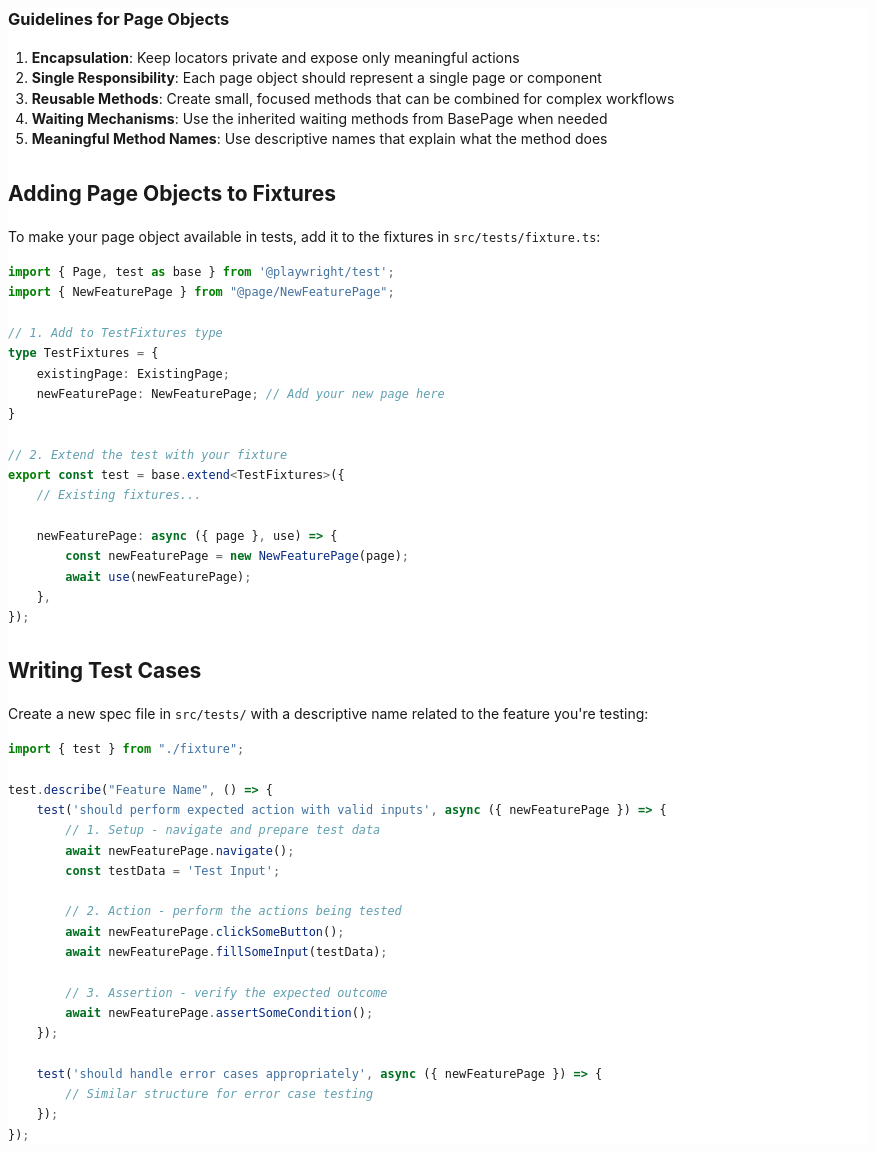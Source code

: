 ### Guidelines for Page Objects

1. **Encapsulation**: Keep locators private and expose only meaningful actions
2. **Single Responsibility**: Each page object should represent a single page or component
3. **Reusable Methods**: Create small, focused methods that can be combined for complex workflows
4. **Waiting Mechanisms**: Use the inherited waiting methods from BasePage when needed
5. **Meaningful Method Names**: Use descriptive names that explain what the method does

## Adding Page Objects to Fixtures

To make your page object available in tests, add it to the fixtures in `src/tests/fixture.ts`:

```typescript
import { Page, test as base } from '@playwright/test';
import { NewFeaturePage } from "@page/NewFeaturePage";

// 1. Add to TestFixtures type
type TestFixtures = {
    existingPage: ExistingPage;
    newFeaturePage: NewFeaturePage; // Add your new page here
}

// 2. Extend the test with your fixture
export const test = base.extend<TestFixtures>({
    // Existing fixtures...

    newFeaturePage: async ({ page }, use) => {
        const newFeaturePage = new NewFeaturePage(page);
        await use(newFeaturePage);
    },
});
```

## Writing Test Cases

Create a new spec file in `src/tests/` with a descriptive name related to the feature you're testing:

```typescript
import { test } from "./fixture";

test.describe("Feature Name", () => {
    test('should perform expected action with valid inputs', async ({ newFeaturePage }) => {
        // 1. Setup - navigate and prepare test data
        await newFeaturePage.navigate();
        const testData = 'Test Input';

        // 2. Action - perform the actions being tested
        await newFeaturePage.clickSomeButton();
        await newFeaturePage.fillSomeInput(testData);

        // 3. Assertion - verify the expected outcome
        await newFeaturePage.assertSomeCondition();
    });

    test('should handle error cases appropriately', async ({ newFeaturePage }) => {
        // Similar structure for error case testing
    });
});
```
